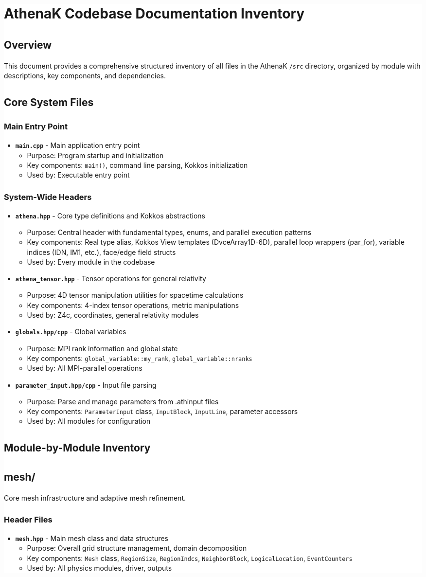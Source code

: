 # AthenaK Codebase Documentation Inventory

## Overview
This document provides a comprehensive structured inventory of all files in the AthenaK `/src` directory, organized by module with descriptions, key components, and dependencies.

## Core System Files

### Main Entry Point
- **`main.cpp`** - Main application entry point
  - Purpose: Program startup and initialization
  - Key components: `main()`, command line parsing, Kokkos initialization
  - Used by: Executable entry point

### System-Wide Headers
- **`athena.hpp`** - Core type definitions and Kokkos abstractions 
  - Purpose: Central header with fundamental types, enums, and parallel execution patterns
  - Key components: Real type alias, Kokkos View templates (DvceArray1D-6D), parallel loop wrappers (par_for), variable indices (IDN, IM1, etc.), face/edge field structs
  - Used by: Every module in the codebase

- **`athena_tensor.hpp`** - Tensor operations for general relativity
  - Purpose: 4D tensor manipulation utilities for spacetime calculations
  - Key components: 4-index tensor operations, metric manipulations
  - Used by: Z4c, coordinates, general relativity modules

- **`globals.hpp/cpp`** - Global variables
  - Purpose: MPI rank information and global state
  - Key components: `global_variable::my_rank`, `global_variable::nranks`
  - Used by: All MPI-parallel operations

- **`parameter_input.hpp/cpp`** - Input file parsing
  - Purpose: Parse and manage parameters from .athinput files
  - Key components: `ParameterInput` class, `InputBlock`, `InputLine`, parameter accessors
  - Used by: All modules for configuration

## Module-by-Module Inventory

## mesh/
Core mesh infrastructure and adaptive mesh refinement.

### Header Files
- **`mesh.hpp`** - Main mesh class and data structures
  - Purpose: Overall grid structure management, domain decomposition
  - Key components: `Mesh` class, `RegionSize`, `RegionIndcs`, `NeighborBlock`, `LogicalLocation`, `EventCounters`
  - Used by: All physics modules, driver, outputs
